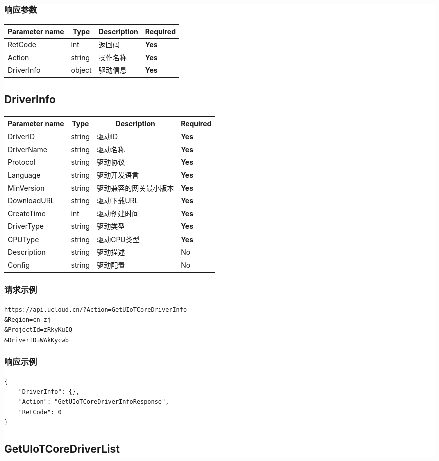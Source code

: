 ### 响应参数
|Parameter name|Type|Description|Required|
|---|---|---|---|
|RetCode|int|返回码|**Yes**|
|Action|string|操作名称|**Yes**|
|DriverInfo|object|驱动信息|**Yes**|

## DriverInfo
|Parameter name|Type|Description|Required|
|---|---|---|---|
|DriverID|string|驱动ID|**Yes**|
|DriverName|string|驱动名称|**Yes**|
|Protocol|string|驱动协议|**Yes**|
|Language|string|驱动开发语言|**Yes**|
|MinVersion|string|驱动兼容的网关最小版本|**Yes**|
|DownloadURL|string|驱动下载URL|**Yes**|
|CreateTime|int|驱动创建时间|**Yes**|
|DriverType|string|驱动类型|**Yes**|
|CPUType|string|驱动CPU类型|**Yes**|
|Description|string|驱动描述|No|
|Config|string|驱动配置|No|

### 请求示例
```
https://api.ucloud.cn/?Action=GetUIoTCoreDriverInfo
&Region=cn-zj
&ProjectId=zRkyKuIQ
&DriverID=WAkKycwb
```

### 响应示例
```
{
    "DriverInfo": {}, 
    "Action": "GetUIoTCoreDriverInfoResponse", 
    "RetCode": 0
}
```


## GetUIoTCoreDriverList
